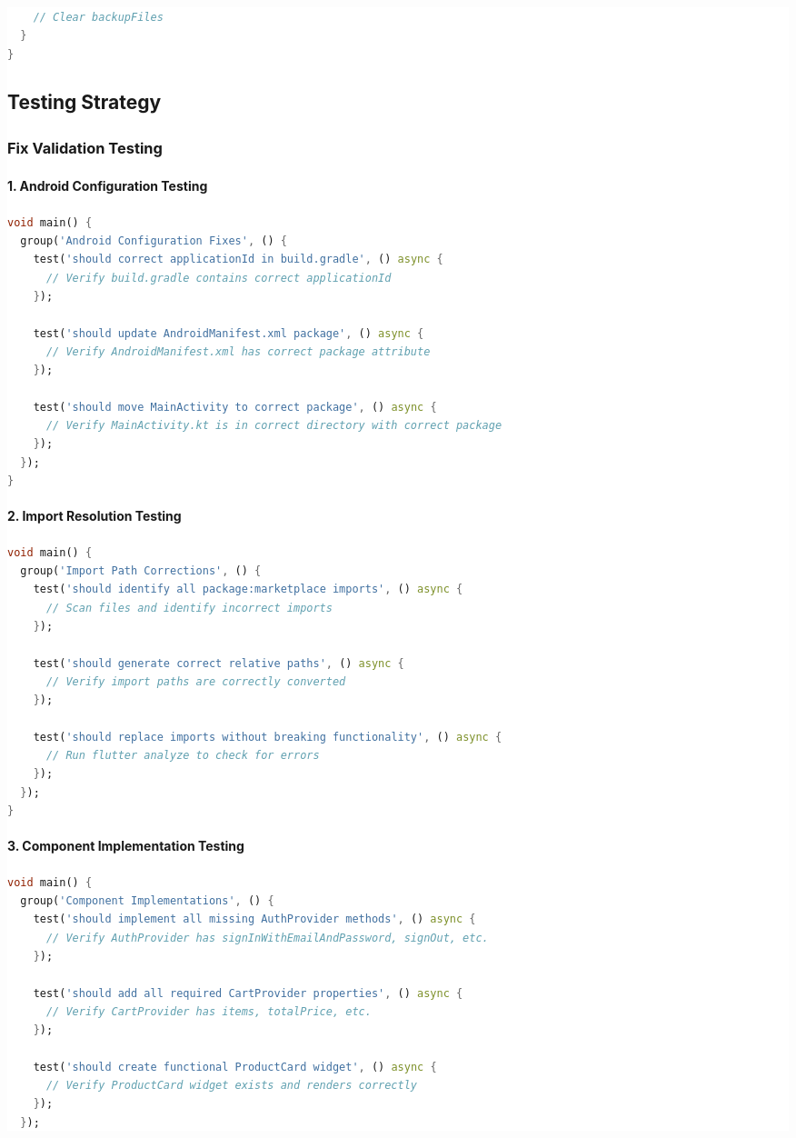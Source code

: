 ```dart
    // Clear backupFiles
  }
}
```

## Testing Strategy

### Fix Validation Testing

#### 1. Android Configuration Testing
```dart
void main() {
  group('Android Configuration Fixes', () {
    test('should correct applicationId in build.gradle', () async {
      // Verify build.gradle contains correct applicationId
    });
    
    test('should update AndroidManifest.xml package', () async {
      // Verify AndroidManifest.xml has correct package attribute
    });
    
    test('should move MainActivity to correct package', () async {
      // Verify MainActivity.kt is in correct directory with correct package
    });
  });
}
```

#### 2. Import Resolution Testing
```dart
void main() {
  group('Import Path Corrections', () {
    test('should identify all package:marketplace imports', () async {
      // Scan files and identify incorrect imports
    });
    
    test('should generate correct relative paths', () async {
      // Verify import paths are correctly converted
    });
    
    test('should replace imports without breaking functionality', () async {
      // Run flutter analyze to check for errors
    });
  });
}
```

#### 3. Component Implementation Testing
```dart
void main() {
  group('Component Implementations', () {
    test('should implement all missing AuthProvider methods', () async {
      // Verify AuthProvider has signInWithEmailAndPassword, signOut, etc.
    });
    
    test('should add all required CartProvider properties', () async {
      // Verify CartProvider has items, totalPrice, etc.
    });
    
    test('should create functional ProductCard widget', () async {
      // Verify ProductCard widget exists and renders correctly
    });
  });
```